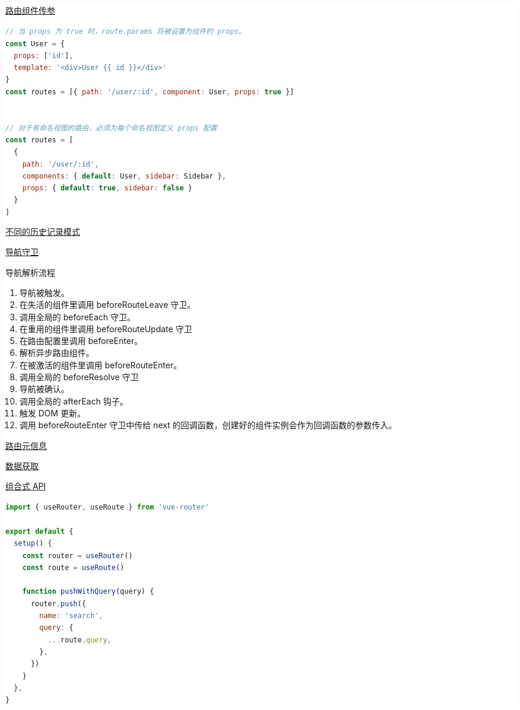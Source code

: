 [路由组件传参](https://next.router.vuejs.org/zh/guide/essentials/passing-props.html)

```javascript
// 当 props 为 true 时，route.params 将被设置为组件的 props。
const User = {
  props: ['id'],
  template: '<div>User {{ id }}</div>'
}
const routes = [{ path: '/user/:id', component: User, props: true }]


// 对于有命名视图的路由，必须为每个命名视图定义 props 配置
const routes = [
  {
    path: '/user/:id',
    components: { default: User, sidebar: Sidebar },
    props: { default: true, sidebar: false }
  }
]
```

[不同的历史记录模式](https://next.router.vuejs.org/zh/guide/essentials/history-mode.html)

[导航守卫](https://next.router.vuejs.org/zh/guide/advanced/navigation-guards.html)

导航解析流程

1.  导航被触发。 
2.  在失活的组件里调用 beforeRouteLeave 守卫。 
3.  调用全局的 beforeEach 守卫。 
4.  在重用的组件里调用 beforeRouteUpdate 守卫
5.  在路由配置里调用 beforeEnter。 
6.  解析异步路由组件。 
7.  在被激活的组件里调用 beforeRouteEnter。 
8.  调用全局的 beforeResolve 守卫
9.  导航被确认。 
10.  调用全局的 afterEach 钩子。 
11.  触发 DOM 更新。 
12.  调用 beforeRouteEnter 守卫中传给 next 的回调函数，创建好的组件实例会作为回调函数的参数传入。 

[路由元信息](https://next.router.vuejs.org/zh/guide/advanced/meta.html)

[数据获取](https://next.router.vuejs.org/zh/guide/advanced/data-fetching.html)

[组合式 API](https://next.router.vuejs.org/zh/guide/advanced/composition-api.html)

```javascript
import { useRouter, useRoute } from 'vue-router'

export default {
  setup() {
    const router = useRouter()
    const route = useRoute()

    function pushWithQuery(query) {
      router.push({
        name: 'search',
        query: {
          ...route.query,
        },
      })
    }
  },
}
```
